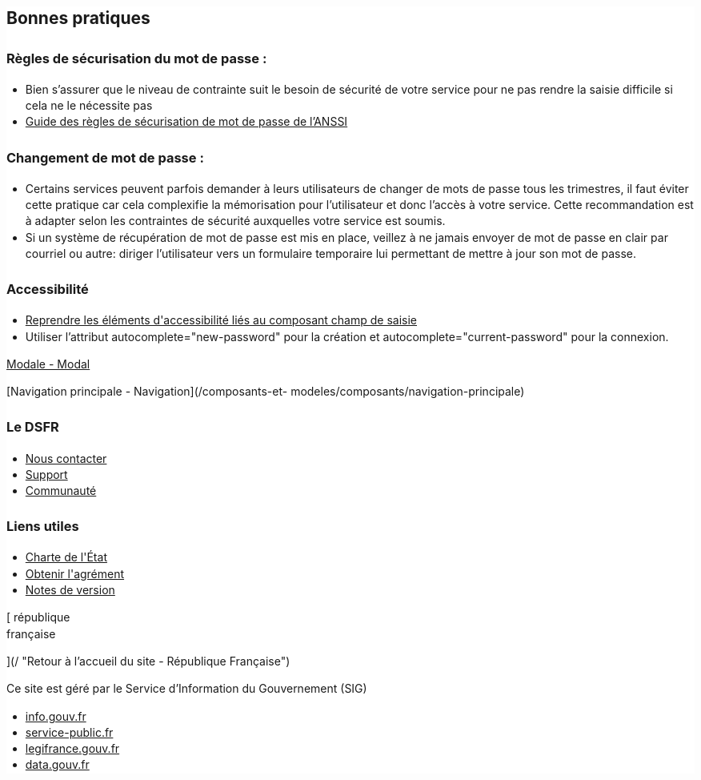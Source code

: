 ## Bonnes pratiques

### Règles de sécurisation du mot de passe :

  * Bien s’assurer que le niveau de contrainte suit le besoin de sécurité de votre service pour ne pas rendre la saisie difficile si cela ne le nécessite pas
  * [ Guide des règles de sécurisation de mot de passe de l’ANSSI ](https://www.ssi.gouv.fr/guide/mot-de-passe/ " Guide des règles de sécurisation de mot de passe de l’ANSSI  - nouvelle fenêtre")  

### Changement de mot de passe :

  * Certains services peuvent parfois demander à leurs utilisateurs de changer de mots de passe tous les trimestres, il faut éviter cette pratique car cela complexifie la mémorisation pour l’utilisateur et donc l’accès à votre service. Cette recommandation est à adapter selon les contraintes de sécurité auxquelles votre service est soumis.
  * Si un système de récupération de mot de passe est mis en place, veillez à ne jamais envoyer de mot de passe en clair par courriel ou autre: diriger l’utilisateur vers un formulaire temporaire lui permettant de mettre à jour son mot de passe. 

### Accessibilité

  * [Reprendre les éléments d'accessibilité liés au composant champ de saisie](/elements-d-interface/composants/champ-de-saisie)
  * Utiliser l’attribut autocomplete="new-password" pour la création et autocomplete="current-password" pour la connexion.

[Modale - Modal](/composants-et-modeles/composants/modale)

[Navigation principale - Navigation](/composants-et-
modeles/composants/navigation-principale)

### Le DSFR

  * [ Nous contacter ](https://gouvfr.atlassian.net/servicedesk/customer/portals "Nous contacter - nouvelle fenêtre")
  * [Support](/centre-de-support)
  * [Communauté](/communaute)

### Liens utiles

  * [Charte de l'État](https://www.info.gouv.fr/marque-Etat "Charte de l'État - nouvelle fenêtre")
  * [Obtenir l'agrément](/utilisation-et-organisation/procedure-des-agrements)
  * [Notes de version](/a-propos/versions/version-courante)

[ république  
française

](/ "Retour à l’accueil du site - République Française")

Ce site est géré par le Service d’Information du Gouvernement (SIG)

  * [info.gouv.fr](https://info.gouv.fr "info.gouv.fr - nouvelle fenêtre")
  * [service-public.fr](https://service-public.fr "service-public.fr - nouvelle fenêtre")
  * [legifrance.gouv.fr](https://legifrance.gouv.fr "legifrance.gouv.fr - nouvelle fenêtre")
  * [data.gouv.fr](https://data.gouv.fr "data.gouv.fr - nouvelle fenêtre")
